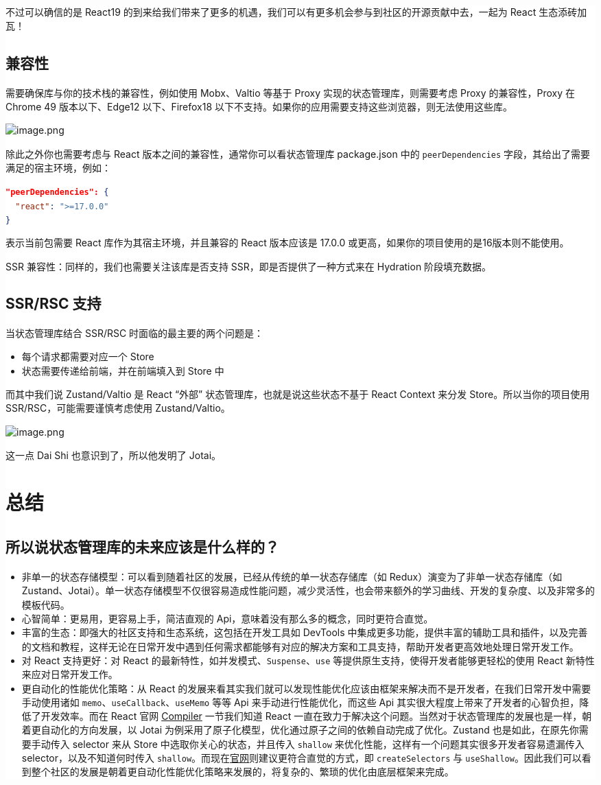 不过可以确信的是 React19 的到来给我们带来了更多的机遇，我们可以有更多机会参与到社区的开源贡献中去，一起为 React 生态添砖加瓦！


## 兼容性

需要确保库与你的技术栈的兼容性，例如使用 Mobx、Valtio 等基于 Proxy 实现的状态管理库，则需要考虑 Proxy 的兼容性，Proxy 在 Chrome 49 版本以下、Edge12 以下、Firefox18 以下不支持。如果你的应用需要支持这些浏览器，则无法使用这些库。

![image.png](https://p3-juejin.byteimg.com/tos-cn-i-k3u1fbpfcp/a4f7db527a014f459a1d1c7a9e1b8452~tplv-k3u1fbpfcp-jj-mark:0:0:0:0:q75.image#?w=1564\&h=842\&s=43268\&e=webp\&b=fdfdfd)

除此之外你也需要考虑与 React 版本之间的兼容性，通常你可以看状态管理库 package.json 中的 `peerDependencies` 字段，其给出了需要满足的宿主环境，例如：

```json
"peerDependencies": {
  "react": ">=17.0.0"
}
```

表示当前包需要 React 库作为其宿主环境，并且兼容的 React 版本应该是 17.0.0 或更高，如果你的项目使用的是16版本则不能使用。

SSR 兼容性：同样的，我们也需要关注该库是否支持 SSR，即是否提供了一种方式来在 Hydration 阶段填充数据。


## SSR/RSC 支持

当状态管理库结合 SSR/RSC 时面临的最主要的两个问题是：

- 每个请求都需要对应一个 Store
- 状态需要传递给前端，并在前端填入到 Store 中

而其中我们说 Zustand/Valtio 是 React “外部” 状态管理库，也就是说这些状态不基于 React Context 来分发 Store。所以当你的项目使用 SSR/RSC，可能需要谨慎考虑使用 Zustand/Valtio。


![image.png](https://p9-juejin.byteimg.com/tos-cn-i-k3u1fbpfcp/4a2670c63e1a402a9bb88863451335e4~tplv-k3u1fbpfcp-jj-mark:0:0:0:0:q75.image#?w=1840&h=630&s=173828&e=png&b=ffffff)

这一点 Dai Shi 也意识到了，所以他发明了 Jotai。


# 总结

## 所以说状态管理库的未来应该是什么样的？

*   非单一的状态存储模型：可以看到随着社区的发展，已经从传统的单一状态存储库（如 Redux）演变为了非单一状态存储库（如 Zustand、Jotai）。单一状态存储模型不仅很容易造成性能问题，减少灵活性，也会带来额外的学习曲线、开发的复杂度、以及非常多的模板代码。
*   心智简单：更易用，更容易上手，简洁直观的 Api，意味着没有那么多的概念，同时更符合直觉。
*   丰富的生态：即强大的社区支持和生态系统，这包括在开发工具如 DevTools 中集成更多功能，提供丰富的辅助工具和插件，以及完善的文档和教程，这样无论在日常开发中遇到任何需求都能够有对应的解决方案和工具支持，帮助开发者更高效地处理日常开发工作。
*   对 React 支持更好：对 React 的最新特性，如并发模式、`Suspense`、`use` 等提供原生支持，使得开发者能够更轻松的使用 React 新特性来应对日常开发工作。
*   更自动化的性能优化策略：从 React 的发展来看其实我们就可以发现性能优化应该由框架来解决而不是开发者，在我们日常开发中需要手动使用诸如 `memo`、`useCallback`、`useMemo` 等等 Api 来手动进行性能优化，而这些 Api 其实很大程度上带来了开发者的心智负担，降低了开发效率。而在 React 官网 [Compiler](https://react.dev/blog/2024/02/15/react-labs-what-we-have-been-working-on-february-2024) 一节我们知道 React 一直在致力于解决这个问题。当然对于状态管理库的发展也是一样，朝着更自动化的方向发展，以 Jotai 为例采用了原子化模型，优化通过原子之间的依赖自动完成了优化。Zustand 也是如此，在原先你需要手动传入 selector 来从 Store 中选取你关心的状态，并且传入 `shallow` 来优化性能，这样有一个问题其实很多开发者容易遗漏传入 selector，以及不知道何时传入 `shallow`。而现在[官网](https://docs.pmnd.rs/zustand/guides/auto-generating-selectors)则建议更符合直觉的方式，即 `createSelectors` 与 `useShallow`。因此我们可以看到整个社区的发展是朝着更自动化性能优化策略来发展的，将复杂的、繁琐的优化由底层框架来完成。
